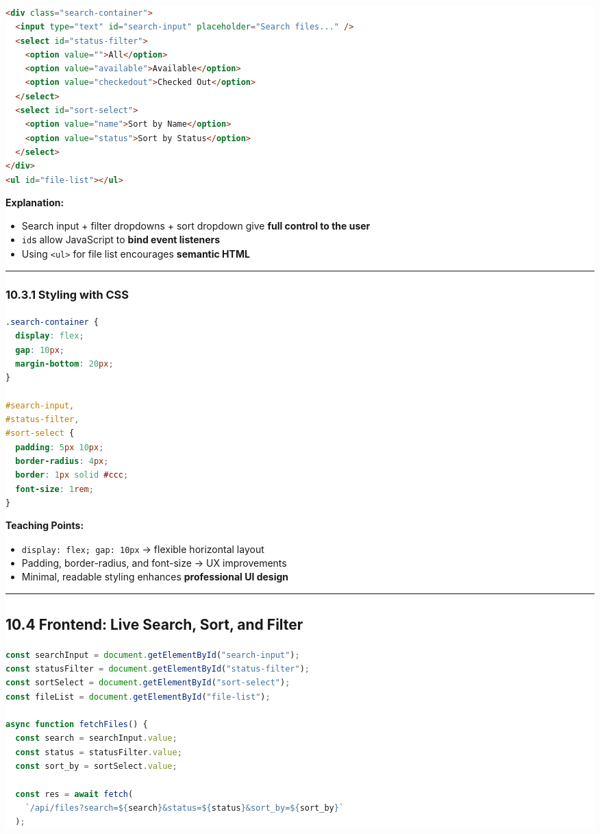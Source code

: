 ```html
<div class="search-container">
  <input type="text" id="search-input" placeholder="Search files..." />
  <select id="status-filter">
    <option value="">All</option>
    <option value="available">Available</option>
    <option value="checkedout">Checked Out</option>
  </select>
  <select id="sort-select">
    <option value="name">Sort by Name</option>
    <option value="status">Sort by Status</option>
  </select>
</div>
<ul id="file-list"></ul>
```

**Explanation:**

- Search input + filter dropdowns + sort dropdown give **full control to the user**
- `id`s allow JavaScript to **bind event listeners**
- Using `<ul>` for file list encourages **semantic HTML**

---

### 10.3.1 Styling with CSS

```css
.search-container {
  display: flex;
  gap: 10px;
  margin-bottom: 20px;
}

#search-input,
#status-filter,
#sort-select {
  padding: 5px 10px;
  border-radius: 4px;
  border: 1px solid #ccc;
  font-size: 1rem;
}
```

**Teaching Points:**

- `display: flex; gap: 10px` → flexible horizontal layout
- Padding, border-radius, and font-size → UX improvements
- Minimal, readable styling enhances **professional UI design**

---

## 10.4 Frontend: Live Search, Sort, and Filter

```javascript
const searchInput = document.getElementById("search-input");
const statusFilter = document.getElementById("status-filter");
const sortSelect = document.getElementById("sort-select");
const fileList = document.getElementById("file-list");

async function fetchFiles() {
  const search = searchInput.value;
  const status = statusFilter.value;
  const sort_by = sortSelect.value;

  const res = await fetch(
    `/api/files?search=${search}&status=${status}&sort_by=${sort_by}`
  );
```